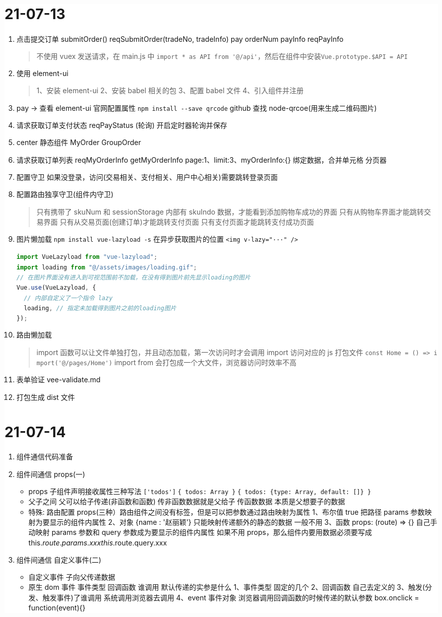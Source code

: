 # 21-07-13

1. 点击提交订单 submitOrder() reqSubmitOrder(tradeNo, tradeInfo) pay orderNum payInfo reqPayInfo

   > 不使用 vuex 发送请求，在 main.js 中 `import * as API from '@/api'`，然后在组件中安装`Vue.prototype.$API = API`

2. 使用 element-ui

   > 1、安装 element-ui 2、安装 babel 相关的包 3、配置 babel 文件 4、引入组件并注册

3. pay -> 查看 element-ui 官网配置属性 `npm install --save qrcode` github 查找 node-qrcoe(用来生成二维码图片)

4. 请求获取订单支付状态 reqPayStatus (轮询) 开启定时器轮询并保存

5. center 静态组件 MyOrder GroupOrder

6. 请求获取订单列表 reqMyOrderInfo getMyOrderInfo page:1、limit:3、myOrderInfo:{} 绑定数据，合并单元格 分页器

7. 配置守卫 如果没登录，访问(交易相关、支付相关、用户中心相关)需要跳转登录页面

8. 配置路由独享守卫(组件内守卫)
   > 只有携带了 skuNum 和 sessionStorage 内部有 skuIndo 数据，才能看到添加购物车成功的界面
   > 只有从购物车界面才能跳转交易界面
   > 只有从交易页面(创建订单)才能跳转支付页面
   > 只有支付页面才能跳转支付成功页面
9. 图片懒加载 `npm install vue-lazyload -s` 在异步获取图片的位置 `<img v-lazy="···" />`
   ```js
   import VueLazyload from "vue-lazyload";
   import loading from "@/assets/images/loading.gif";
   // 在图片界面没有进入到可视范围前不加载，在没有得到图片前先显示loading的图片
   Vue.use(VueLazyload, {
     // 内部自定义了一个指令 lazy
     loading, // 指定未加载得到图片之前的loading图片
   });
   ```
10. 路由懒加载
    > import 函数可以让文件单独打包，并且动态加载，第一次访问时才会调用 import 访问对应的 js 打包文件 `const Home = () => import('@/pages/Home')`
    > import from 会打包成一个大文件，浏览器访问时效率不高
11. 表单验证 vee-validate.md

12. 打包生成 dist 文件

# 21-07-14

1. 组件通信代码准备

2. 组件间通信 props(一)
   - props 子组件声明接收属性三种写法 `['todos']` `{ todos: Array }` `{ todos: {type: Array, default: []} }`
   - 父子之间
     父可以给子传递(非函数和函数) 传非函数数据就是父给子 传函数数据 本质是父想要子的数据
   - 特殊:
     路由配置 props(三种）路由组件之间没有标签，但是可以把参数通过路由映射为属性
     1、布尔值 true 把路径 params 参数映射为要显示的组件内属性
     2、对象 {name : '赵丽颖'} 只能映射传递额外的静态的数据 一般不用
     3、函数 props: (route) => {} 自己手动映射 params 参数和 query 参数成为要显示的组件内属性
     如果不用 props，那么组件内要用数据必须要写成 this.$route.params.xxx this.$route.query.xxx
3. 组件间通信 自定义事件(二)
   - 自定义事件
     子向父传递数据
   - 原生 dom 事件
     事件类型 回调函数 谁调用 默认传递的实参是什么
     1、事件类型 固定的几个
     2、回调函数 自己去定义的
     3、触发(分发、触发事件)了谁调用 系统调用浏览器去调用
     4、event 事件对象 浏览器调用回调函数的时候传递的默认参数 box.onclick = function(event){}